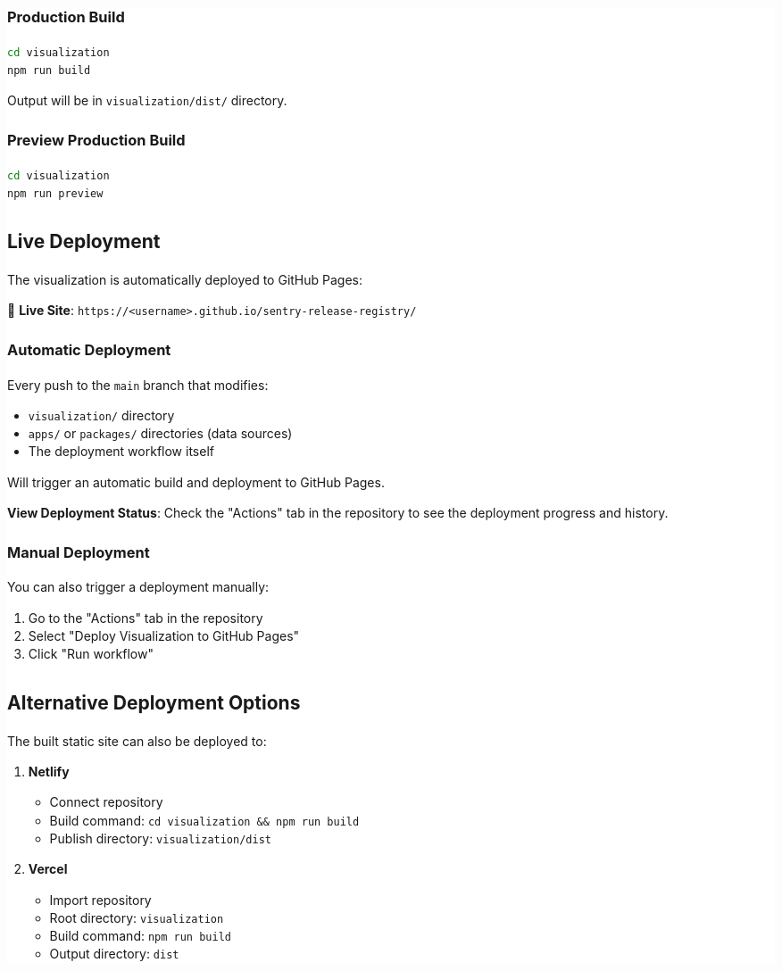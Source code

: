 ### Production Build

```bash
cd visualization
npm run build
```

Output will be in `visualization/dist/` directory.

### Preview Production Build

```bash
cd visualization
npm run preview
```

## Live Deployment

The visualization is automatically deployed to GitHub Pages:

🔗 **Live Site**: `https://<username>.github.io/sentry-release-registry/`

### Automatic Deployment

Every push to the `main` branch that modifies:
- `visualization/` directory
- `apps/` or `packages/` directories (data sources)
- The deployment workflow itself

Will trigger an automatic build and deployment to GitHub Pages.

**View Deployment Status**: Check the "Actions" tab in the repository to see the deployment progress and history.

### Manual Deployment

You can also trigger a deployment manually:
1. Go to the "Actions" tab in the repository
2. Select "Deploy Visualization to GitHub Pages"
3. Click "Run workflow"

## Alternative Deployment Options

The built static site can also be deployed to:

1. **Netlify**
   - Connect repository
   - Build command: `cd visualization && npm run build`
   - Publish directory: `visualization/dist`

2. **Vercel**
   - Import repository
   - Root directory: `visualization`
   - Build command: `npm run build`
   - Output directory: `dist`
